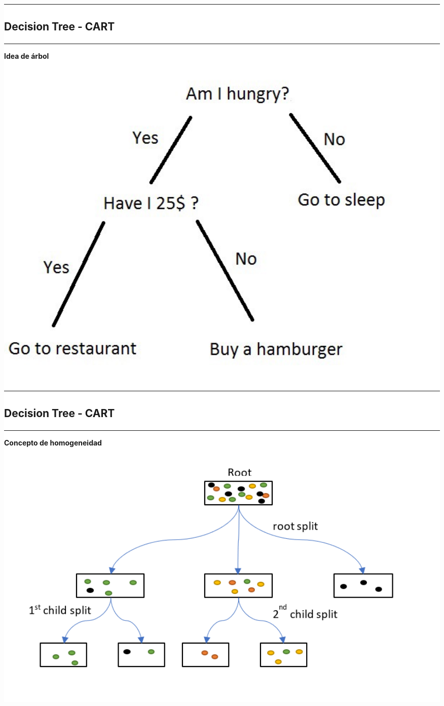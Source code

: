 -------------------------------------




## Decision Tree - CART
-------------------------------------
**Idea de árbol**

<img src="imgs/dt-example1.jpg" style="background:none; border:none; box-shadow:none; width:800px"/>

-------------------------------------



## Decision Tree - CART
-------------------------------------
**Concepto de homogeneidad**

<img src="imgs/decision-tree.png" style="background:none; border:none; box-shadow:none; width:1000px"/>

